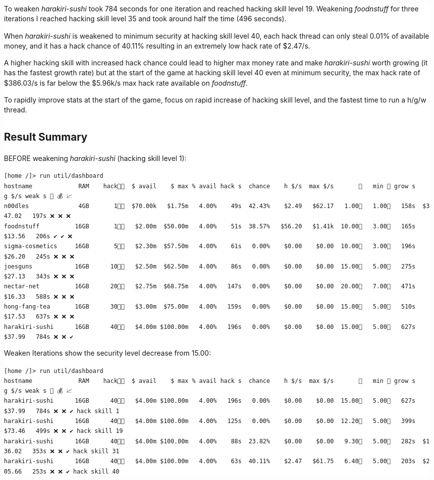 To weaken _harakiri-sushi_ took 784 seconds for one iteration and reached hacking skill level 19. Weakening _foodnstuff_ for three iterations I reached hacking skill level 35 and took around half the time (496 seconds). 

When _harakiri-sushi_ is weakened to minimum security at hacking skill level 40, each hack thread can only steal 0.01% of available money, and it has a hack chance of 40.11% resulting in an extremely low hack rate of $2.47/s.

A higher hacking skill with increased hack chance could lead to higher max money rate and make _harakiri-sushi_ worth growing (it has the fastest growth rate) but at the start of the game at hacking skill level 40 even at minimum security, the max hack rate of $386.03/s is far below the $5.96k/s max hack rate available on _foodnstuff_. 

To rapidly improve stats at the start of the game, focus on rapid increase of hacking skill level, and the fastest time to run a h/g/w thread.


## Result Summary

BEFORE weakening _harakiri-sushi_ (hacking skill level 1):

```
[home /]> run util/dashboard
hostname             RAM    hack👨‍💻  $ avail    $ max % avail hack s  chance    h $/s  max $/s       👮   min 👮 grow s    g $/s weak s 🎯 💰 📈 
n00dles              4GB       1👨‍💻  $70.00k   $1.75m   4.00%    49s  42.43%    $2.49   $62.17   1.00👮   1.00👮   158s  $347.02   197s ❌ ❌ ❌ 
foodnstuff          16GB       1👨‍💻   $2.00m  $50.00m   4.00%    51s  38.57%   $56.20   $1.41k  10.00👮   3.00👮   165s   $13.56   206s ✔️ ✔️ ❌ 
sigma-cosmetics     16GB       5👨‍💻   $2.30m  $57.50m   4.00%    61s   0.00%    $0.00    $0.00  10.00👮   3.00👮   196s   $26.20   245s ❌ ❌ ❌ 
joesguns            16GB      10👨‍💻   $2.50m  $62.50m   4.00%    86s   0.00%    $0.00    $0.00  15.00👮   5.00👮   275s   $27.13   343s ❌ ❌ ❌ 
nectar-net          16GB      20👨‍💻   $2.75m  $68.75m   4.00%   147s   0.00%    $0.00    $0.00  20.00👮   7.00👮   471s   $16.33   588s ❌ ❌ ❌
hong-fang-tea       16GB      30👨‍💻   $3.00m  $75.00m   4.00%   159s   0.00%    $0.00    $0.00  15.00👮   5.00👮   510s   $17.53   637s ❌ ❌ ❌ 
harakiri-sushi      16GB      40👨‍💻   $4.00m $100.00m   4.00%   196s   0.00%    $0.00    $0.00  15.00👮   5.00👮   627s   $37.99   784s ❌ ❌ ✔️ 
```

Weaken Iterations show the security level decrease from 15.00:

```
[home /]> run util/dashboard
hostname             RAM    hack👨‍💻  $ avail    $ max % avail hack s  chance    h $/s  max $/s       👮   min 👮 grow s    g $/s weak s 🎯 💰 📈 
harakiri-sushi      16GB      40👨‍💻   $4.00m $100.00m   4.00%   196s   0.00%    $0.00    $0.00  15.00👮   5.00👮   627s   $37.99   784s ❌ ❌ ✔️ hack skill 1
harakiri-sushi      16GB      40👨‍💻   $4.00m $100.00m   4.00%   125s   0.00%    $0.00    $0.00  12.20👮   5.00👮   399s   $73.46   499s ❌ ❌ ✔️ hack skill 19
harakiri-sushi      16GB      40👨‍💻   $4.00m $100.00m   4.00%    88s  23.82%    $0.00    $0.00   9.30👮   5.00👮   282s  $136.02   353s ❌ ❌ ✔️ hack skill 31
harakiri-sushi      16GB      40👨‍💻   $4.00m $100.00m   4.00%    63s  40.11%    $2.47   $61.75   6.40👮   5.00👮   203s  $205.66   253s ❌ ❌ ✔️ hack skill 40
```
